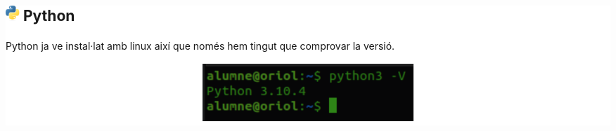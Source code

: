 ## <img src="imatges/Activitat1/python.png" alt="python" width="20"/> Python

Python ja ve instal·lat amb linux així que només hem tingut que comprovar la versió.  
<p align="center">
    <img src="imatges/Activitat2/python1.png" alt="python" width="300"/>
</p>  
